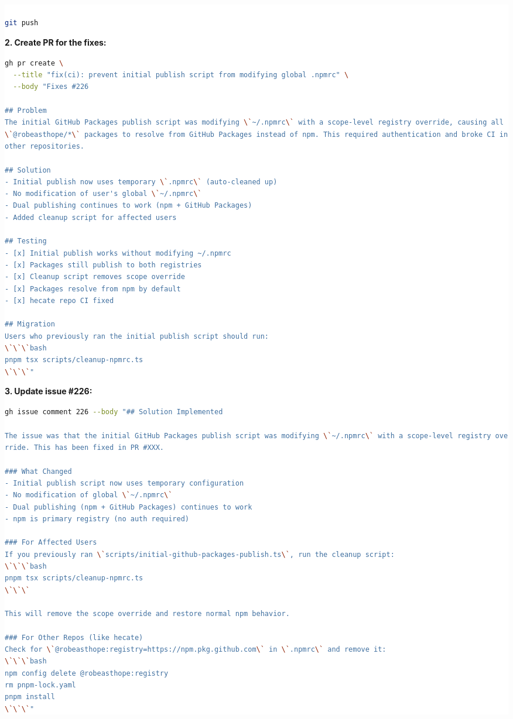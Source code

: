 ```bash

git push
```

**2. Create PR for the fixes:**

```bash
gh pr create \
  --title "fix(ci): prevent initial publish script from modifying global .npmrc" \
  --body "Fixes #226

## Problem
The initial GitHub Packages publish script was modifying \`~/.npmrc\` with a scope-level registry override, causing all \`@robeasthope/*\` packages to resolve from GitHub Packages instead of npm. This required authentication and broke CI in other repositories.

## Solution
- Initial publish now uses temporary \`.npmrc\` (auto-cleaned up)
- No modification of user's global \`~/.npmrc\`
- Dual publishing continues to work (npm + GitHub Packages)
- Added cleanup script for affected users

## Testing
- [x] Initial publish works without modifying ~/.npmrc
- [x] Packages still publish to both registries
- [x] Cleanup script removes scope override
- [x] Packages resolve from npm by default
- [x] hecate repo CI fixed

## Migration
Users who previously ran the initial publish script should run:
\`\`\`bash
pnpm tsx scripts/cleanup-npmrc.ts
\`\`\`"
```

**3. Update issue #226:**

```bash
gh issue comment 226 --body "## Solution Implemented

The issue was that the initial GitHub Packages publish script was modifying \`~/.npmrc\` with a scope-level registry override. This has been fixed in PR #XXX.

### What Changed
- Initial publish script now uses temporary configuration
- No modification of global \`~/.npmrc\`
- Dual publishing (npm + GitHub Packages) continues to work
- npm is primary registry (no auth required)

### For Affected Users
If you previously ran \`scripts/initial-github-packages-publish.ts\`, run the cleanup script:
\`\`\`bash
pnpm tsx scripts/cleanup-npmrc.ts
\`\`\`

This will remove the scope override and restore normal npm behavior.

### For Other Repos (like hecate)
Check for \`@robeasthope:registry=https://npm.pkg.github.com\` in \`.npmrc\` and remove it:
\`\`\`bash
npm config delete @robeasthope:registry
rm pnpm-lock.yaml
pnpm install
\`\`\`"
```